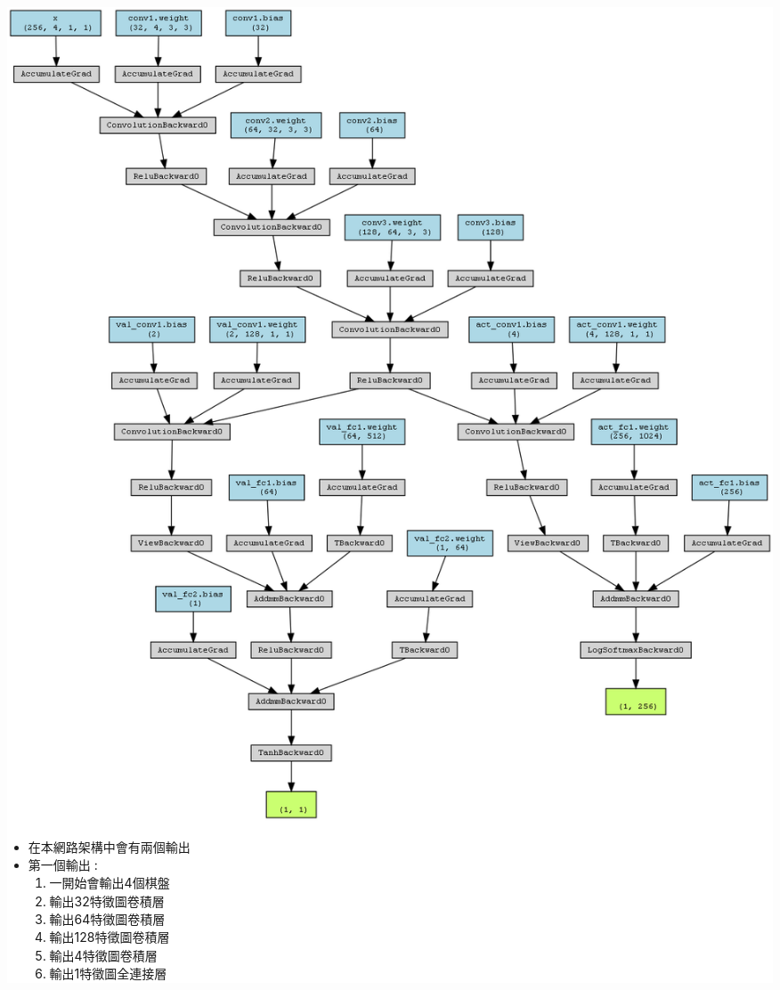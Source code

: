![](pictures/Digraph.gv.png)

- 在本網路架構中會有兩個輸出
- 第一個輸出 :   
    1. 一開始會輸出4個棋盤
    2. 輸出32特徵圖卷積層
    3. 輸出64特徵圖卷積層
    4. 輸出128特徵圖卷積層
    5. 輸出4特徵圖卷積層
    6. 輸出1特徵圖全連接層
